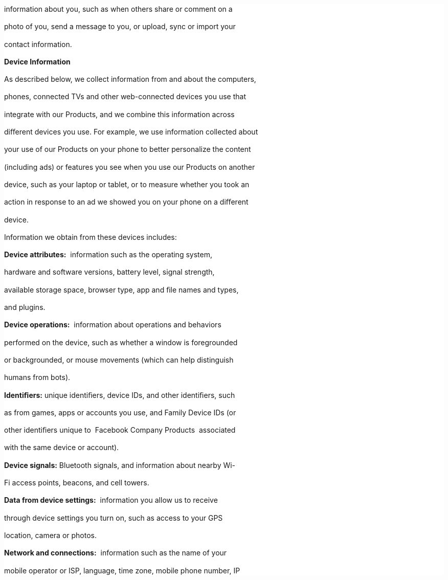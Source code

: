 information about you, such as when others share or comment on a

photo of you, send a message to you, or upload, sync or import your

contact information.

**Device Information**

As described below, we collect information from and about the computers,

phones, connected TVs and other web-connected devices you use that

integrate with our Products, and we combine this information across

diﬀerent devices you use. For example, we use information collected about

your use of our Products on your phone to better personalize the content

(including ads) or features you see when you use our Products on another

device, such as your laptop or tablet, or to measure whether you took an

action in response to an ad we showed you on your phone on a diﬀerent

device.

Information we obtain from these devices includes:

**Device attributes:**  information such as the operating system,

hardware and software versions, battery level, signal strength,

available storage space, browser type, app and ﬁle names and types,

and plugins.

**Device operations:**  information about operations and behaviors

performed on the device, such as whether a window is foregrounded

or backgrounded, or mouse movements (which can help distinguish

humans from bots).

**Identiﬁers:** unique identiﬁers, device IDs, and other identiﬁers, such

as from games, apps or accounts you use, and Family Device IDs (or

other identiﬁers unique to  Facebook Company Products  associated

with the same device or account).

**Device signals:** Bluetooth signals, and information about nearby Wi-

Fi access points, beacons, and cell towers.

**Data from device settings:**  information you allow us to receive

through device settings you turn on, such as access to your GPS

location, camera or photos.

**Network and connections:**  information such as the name of your

mobile operator or ISP, language, time zone, mobile phone number, IP
